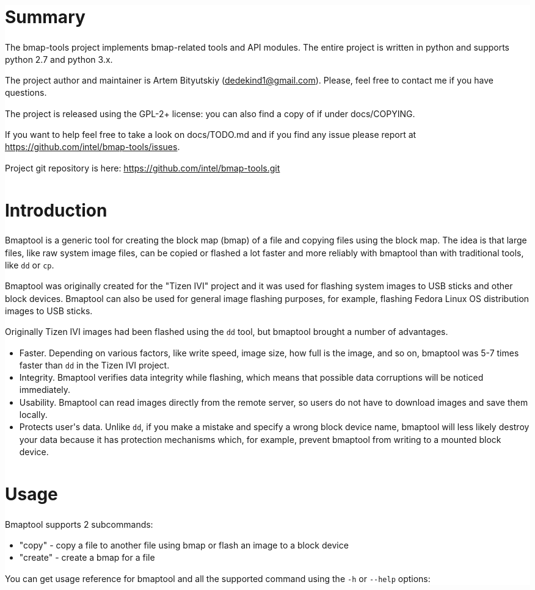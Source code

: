# Summary

The bmap-tools project implements bmap-related tools and API modules. The
entire project is written in python and supports python 2.7 and python 3.x.

The project author and maintainer is Artem Bityutskiy (dedekind1@gmail.com).
Please, feel free to contact me if you have questions.

The project is released using the GPL-2+ license: you can also find a copy of if
under docs/COPYING.

If you want to help feel free to take a look on docs/TODO.md and if you find
any issue please report at https://github.com/intel/bmap-tools/issues.

Project git repository is here: https://github.com/intel/bmap-tools.git

# Introduction

Bmaptool is a generic tool for creating the block map (bmap) of a file and
copying files using the block map. The idea is that large files, like raw
system image files, can be copied or flashed a lot faster and more reliably
with bmaptool than with traditional tools, like `dd` or `cp`.

Bmaptool was originally created for the "Tizen IVI" project and it was used for
flashing system images to USB sticks and other block devices. Bmaptool can also
be used for general image flashing purposes, for example, flashing Fedora Linux
OS distribution images to USB sticks.

Originally Tizen IVI images had been flashed using the `dd` tool, but bmaptool
brought a number of advantages.

* Faster. Depending on various factors, like write speed, image size, how full
  is the image, and so on, bmaptool was 5-7 times faster than `dd` in the Tizen
  IVI project.
* Integrity. Bmaptool verifies data integrity while flashing, which means that
  possible data corruptions will be noticed immediately.
* Usability. Bmaptool can read images directly from the remote server, so users
  do not have to download images and save them locally.
* Protects user's data. Unlike `dd`, if you make a mistake and specify a wrong
  block device name, bmaptool will less likely destroy your data because it has
  protection mechanisms which, for example, prevent bmaptool from writing to a
  mounted block device.

# Usage

Bmaptool supports 2 subcommands:
* "copy" - copy a file to another file using bmap or flash an image to a block
  device
* "create" - create a bmap for a file

You can get usage reference for bmaptool and all the supported command using
the `-h` or `--help` options:

